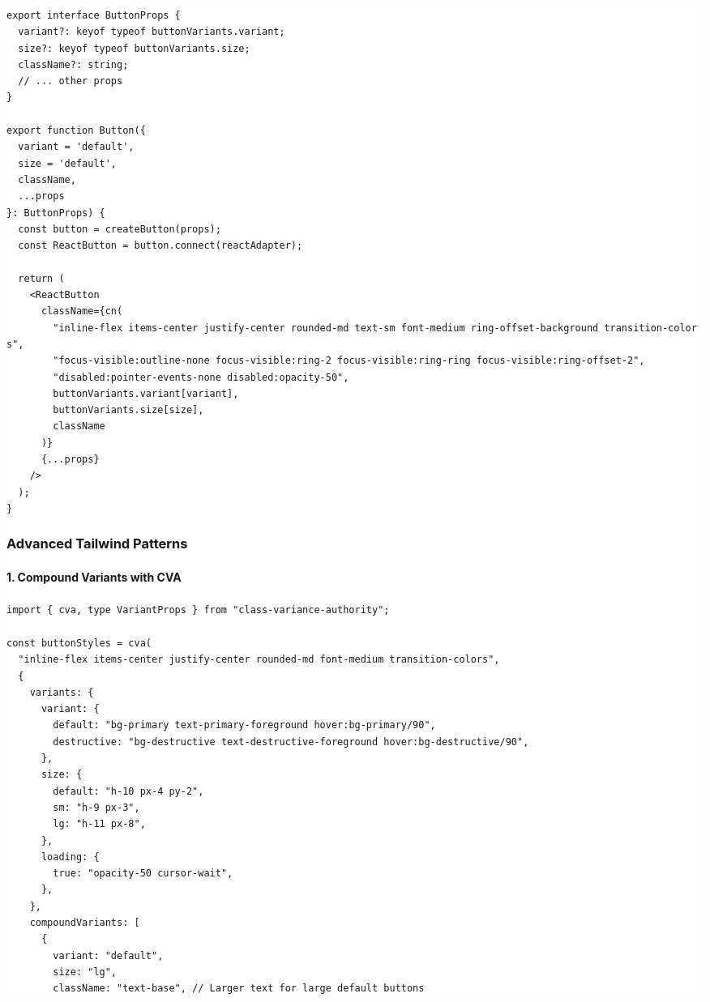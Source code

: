 ```tsx
export interface ButtonProps {
  variant?: keyof typeof buttonVariants.variant;
  size?: keyof typeof buttonVariants.size;
  className?: string;
  // ... other props
}

export function Button({ 
  variant = 'default', 
  size = 'default', 
  className,
  ...props 
}: ButtonProps) {
  const button = createButton(props);
  const ReactButton = button.connect(reactAdapter);
  
  return (
    <ReactButton
      className={cn(
        "inline-flex items-center justify-center rounded-md text-sm font-medium ring-offset-background transition-colors",
        "focus-visible:outline-none focus-visible:ring-2 focus-visible:ring-ring focus-visible:ring-offset-2",
        "disabled:pointer-events-none disabled:opacity-50",
        buttonVariants.variant[variant],
        buttonVariants.size[size],
        className
      )}
      {...props}
    />
  );
}
```

### Advanced Tailwind Patterns

#### 1. Compound Variants with CVA

```tsx
import { cva, type VariantProps } from "class-variance-authority";

const buttonStyles = cva(
  "inline-flex items-center justify-center rounded-md font-medium transition-colors",
  {
    variants: {
      variant: {
        default: "bg-primary text-primary-foreground hover:bg-primary/90",
        destructive: "bg-destructive text-destructive-foreground hover:bg-destructive/90",
      },
      size: {
        default: "h-10 px-4 py-2",
        sm: "h-9 px-3",
        lg: "h-11 px-8",
      },
      loading: {
        true: "opacity-50 cursor-wait",
      },
    },
    compoundVariants: [
      {
        variant: "default",
        size: "lg",
        className: "text-base", // Larger text for large default buttons
```